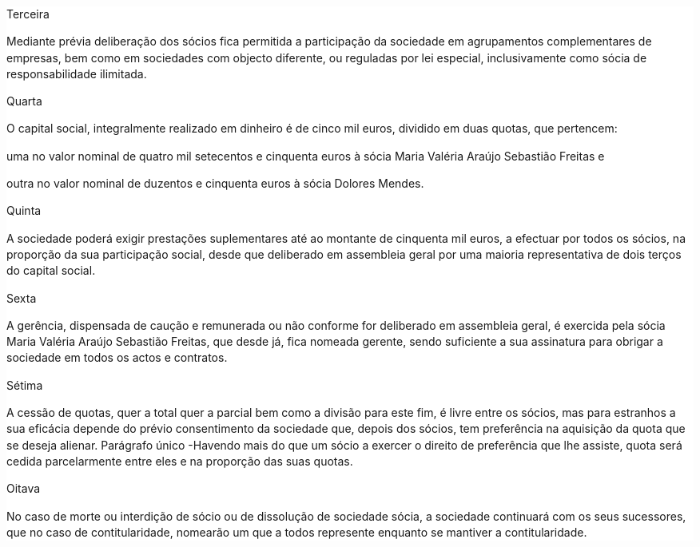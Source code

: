 Terceira


Mediante prévia deliberação dos sócios fica permitida a
participação da sociedade em agrupamentos complementares
de empresas, bem como em sociedades com objecto
diferente, ou reguladas por lei especial, inclusivamente como
sócia de responsabilidade ilimitada.



Quarta


O capital social, integralmente realizado em dinheiro é de
cinco mil euros, dividido em duas quotas, que pertencem:

  uma no valor nominal de quatro mil setecentos e cinquenta euros à sócia Maria Valéria Araújo Sebastião
Freitas e

  outra no valor nominal de duzentos e cinquenta
euros à sócia Dolores Mendes.


Quinta


A sociedade poderá exigir prestações suplementares até
ao montante de cinquenta mil euros, a efectuar por todos os
sócios, na proporção da sua participação social, desde que
deliberado em assembleia geral por uma maioria
representativa de dois terços do capital social.


Sexta


A gerência, dispensada de caução e remunerada ou não
conforme for deliberado em assembleia geral, é exercida
pela sócia Maria Valéria Araújo Sebastião Freitas, que desde
já, fica nomeada gerente, sendo suficiente a sua assinatura
para obrigar a sociedade em todos os actos e contratos.


Sétima


A cessão de quotas, quer a total quer a parcial bem como
a divisão para este fim, é livre entre os sócios, mas para
estranhos a sua eficácia depende do prévio consentimento da
sociedade que, depois dos sócios, tem preferência na
aquisição da quota que se deseja alienar.
Parágrafo único -Havendo mais do que um sócio a exercer o
direito de preferência que lhe assiste, quota será cedida
parcelarmente entre eles e na proporção das suas quotas.


Oitava


No caso de morte ou interdição de sócio ou de dissolução
de sociedade sócia, a sociedade continuará com os seus
sucessores, que no caso de contitularidade, nomearão um que
a todos represente enquanto se mantiver a contitularidade.
